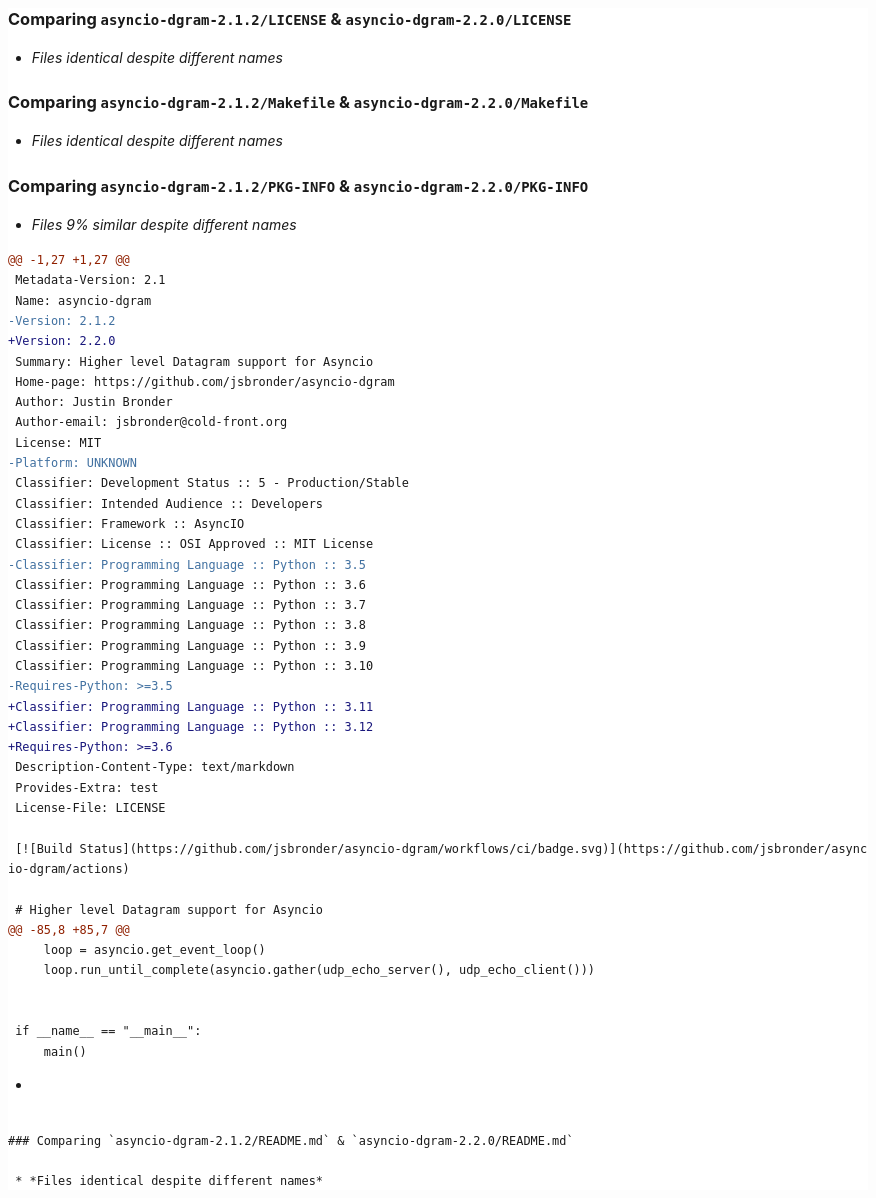 ### Comparing `asyncio-dgram-2.1.2/LICENSE` & `asyncio-dgram-2.2.0/LICENSE`

 * *Files identical despite different names*

### Comparing `asyncio-dgram-2.1.2/Makefile` & `asyncio-dgram-2.2.0/Makefile`

 * *Files identical despite different names*

### Comparing `asyncio-dgram-2.1.2/PKG-INFO` & `asyncio-dgram-2.2.0/PKG-INFO`

 * *Files 9% similar despite different names*

```diff
@@ -1,27 +1,27 @@
 Metadata-Version: 2.1
 Name: asyncio-dgram
-Version: 2.1.2
+Version: 2.2.0
 Summary: Higher level Datagram support for Asyncio
 Home-page: https://github.com/jsbronder/asyncio-dgram
 Author: Justin Bronder
 Author-email: jsbronder@cold-front.org
 License: MIT
-Platform: UNKNOWN
 Classifier: Development Status :: 5 - Production/Stable
 Classifier: Intended Audience :: Developers
 Classifier: Framework :: AsyncIO
 Classifier: License :: OSI Approved :: MIT License
-Classifier: Programming Language :: Python :: 3.5
 Classifier: Programming Language :: Python :: 3.6
 Classifier: Programming Language :: Python :: 3.7
 Classifier: Programming Language :: Python :: 3.8
 Classifier: Programming Language :: Python :: 3.9
 Classifier: Programming Language :: Python :: 3.10
-Requires-Python: >=3.5
+Classifier: Programming Language :: Python :: 3.11
+Classifier: Programming Language :: Python :: 3.12
+Requires-Python: >=3.6
 Description-Content-Type: text/markdown
 Provides-Extra: test
 License-File: LICENSE
 
 [![Build Status](https://github.com/jsbronder/asyncio-dgram/workflows/ci/badge.svg)](https://github.com/jsbronder/asyncio-dgram/actions)
 
 # Higher level Datagram support for Asyncio
@@ -85,8 +85,7 @@
     loop = asyncio.get_event_loop()
     loop.run_until_complete(asyncio.gather(udp_echo_server(), udp_echo_client()))
 
 
 if __name__ == "__main__":
     main()
 ```
-
```

### Comparing `asyncio-dgram-2.1.2/README.md` & `asyncio-dgram-2.2.0/README.md`

 * *Files identical despite different names*

```
